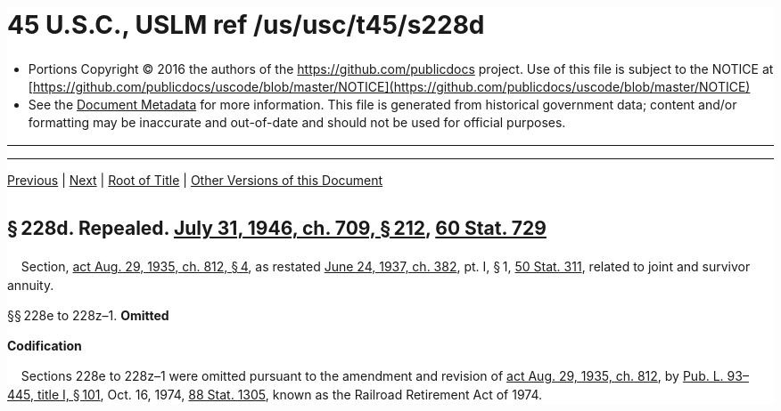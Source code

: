 ---
---

# 45 U.S.C., USLM ref /us/usc/t45/s228d

* Portions Copyright © 2016 the authors of the https://github.com/publicdocs project.
  Use of this file is subject to the NOTICE at [https://github.com/publicdocs/uscode/blob/master/NOTICE](https://github.com/publicdocs/uscode/blob/master/NOTICE)
* See the [Document Metadata](././../../../../..//README.md) for more information.
  This file is generated from historical government data; content and/or formatting may be inaccurate and out-of-date and should not be used for official purposes.

----------
----------

[Previous](./../../../../..//us/usc/t45/ch9/schIII/m__us_usc_t45_ch9_schIII.md) | [Next](./../../../../..//us/usc/t45/ch9/schIV/m__us_usc_t45_ch9_schIV.md) | [Root of Title](./../../../../../) | [Other Versions of this Document](https://publicdocs.github.io/go/links?ns=uslm&ref=%2Fus%2Fusc%2Ft45%2Fs228d)

## § 228d. Repealed. [July 31, 1946, ch. 709, § 212][/us/act/1946-07-31/ch709/s212], [60 Stat. 729][/us/stat/60/729]

    Section, [act Aug. 29, 1935, ch. 812, § 4][/us/act/1935-08-29/ch812/s4], as restated [June 24, 1937, ch. 382][/us/act/1937-06-24/ch382], pt. I, § 1, [50 Stat. 311][/us/stat/50/311], related to joint and survivor annuity.

§§ 228e to 228z–1. __Omitted__ 

 __Codification__ 

    Sections 228e to 228z–1 were omitted pursuant to the amendment and revision of [act Aug. 29, 1935, ch. 812][/us/act/1935-08-29/ch812], by [Pub. L. 93–445, title I, § 101][/us/pl/93/445/s101], Oct. 16, 1974, [88 Stat. 1305][/us/stat/88/1305], known as the Railroad Retirement Act of 1974.


[/us/act/1946-07-31/ch709/s212]: https://publicdocs.github.io/go/links?ns=uslm&ref=%2Fus%2Fact%2F1946-07-31%2Fch709%2Fs212
[/us/stat/60/729]: https://publicdocs.github.io/go/links?ns=uslm&ref=%2Fus%2Fstat%2F60%2F729
[/us/act/1935-08-29/ch812/s4]: https://publicdocs.github.io/go/links?ns=uslm&ref=%2Fus%2Fact%2F1935-08-29%2Fch812%2Fs4
[/us/act/1937-06-24/ch382]: https://publicdocs.github.io/go/links?ns=uslm&ref=%2Fus%2Fact%2F1937-06-24%2Fch382
[/us/stat/50/311]: https://publicdocs.github.io/go/links?ns=uslm&ref=%2Fus%2Fstat%2F50%2F311
[/us/act/1935-08-29/ch812]: https://publicdocs.github.io/go/links?ns=uslm&ref=%2Fus%2Fact%2F1935-08-29%2Fch812
[/us/pl/93/445/s101]: https://publicdocs.github.io/go/links?ns=uslm&ref=%2Fus%2Fpl%2F93%2F445%2Fs101
[/us/stat/88/1305]: https://publicdocs.github.io/go/links?ns=uslm&ref=%2Fus%2Fstat%2F88%2F1305
[/us/act/1935-08-29/ch812/s5]: https://publicdocs.github.io/go/links?ns=uslm&ref=%2Fus%2Fact%2F1935-08-29%2Fch812%2Fs5
[/us/act/1937-06-24/ch382]: https://publicdocs.github.io/go/links?ns=uslm&ref=%2Fus%2Fact%2F1937-06-24%2Fch382
[/us/stat/50/312]: https://publicdocs.github.io/go/links?ns=uslm&ref=%2Fus%2Fstat%2F50%2F312
[/us/act/1942-04-08/ch227/s12]: https://publicdocs.github.io/go/links?ns=uslm&ref=%2Fus%2Fact%2F1942-04-08%2Fch227%2Fs12
[/us/stat/56/208]: https://publicdocs.github.io/go/links?ns=uslm&ref=%2Fus%2Fstat%2F56%2F208
[/us/stat/60/1095]: https://publicdocs.github.io/go/links?ns=uslm&ref=%2Fus%2Fstat%2F60%2F1095
[/us/act/1946-07-31/ch709/s213]: https://publicdocs.github.io/go/links?ns=uslm&ref=%2Fus%2Fact%2F1946-07-31%2Fch709%2Fs213
[/us/stat/60/729]: https://publicdocs.github.io/go/links?ns=uslm&ref=%2Fus%2Fstat%2F60%2F729
[/us/act/1948-06-23/ch608/s2]: https://publicdocs.github.io/go/links?ns=uslm&ref=%2Fus%2Fact%2F1948-06-23%2Fch608%2Fs2
[/us/stat/62/577]: https://publicdocs.github.io/go/links?ns=uslm&ref=%2Fus%2Fstat%2F62%2F577
[/us/act/1951-10-30/ch632]: https://publicdocs.github.io/go/links?ns=uslm&ref=%2Fus%2Fact%2F1951-10-30%2Fch632
[/us/stat/65/685]: https://publicdocs.github.io/go/links?ns=uslm&ref=%2Fus%2Fstat%2F65%2F685
[/us/act/1952-07-18/ch945/s6/d/2]: https://publicdocs.github.io/go/links?ns=uslm&ref=%2Fus%2Fact%2F1952-07-18%2Fch945%2Fs6%2Fd%2F2
[/us/stat/66/777]: https://publicdocs.github.io/go/links?ns=uslm&ref=%2Fus%2Fstat%2F66%2F777
[/us/stat/67/631]: https://publicdocs.github.io/go/links?ns=uslm&ref=%2Fus%2Fstat%2F67%2F631
[/us/act/1954-08-31/ch1164]: https://publicdocs.github.io/go/links?ns=uslm&ref=%2Fus%2Fact%2F1954-08-31%2Fch1164
[/us/stat/68/1039]: https://publicdocs.github.io/go/links?ns=uslm&ref=%2Fus%2Fstat%2F68%2F1039
[/us/act/1954-09-01/ch1206]: https://publicdocs.github.io/go/links?ns=uslm&ref=%2Fus%2Fact%2F1954-09-01%2Fch1206
[/us/stat/68/1081]: https://publicdocs.github.io/go/links?ns=uslm&ref=%2Fus%2Fstat%2F68%2F1081
[/us/act/1955-08-12/ch869]: https://publicdocs.github.io/go/links?ns=uslm&ref=%2Fus%2Fact%2F1955-08-12%2Fch869
[/us/stat/69/716]: https://publicdocs.github.io/go/links?ns=uslm&ref=%2Fus%2Fstat%2F69%2F716
[/us/act/1956-08-01/ch836]: https://publicdocs.github.io/go/links?ns=uslm&ref=%2Fus%2Fact%2F1956-08-01%2Fch836
[/us/stat/70/836]: https://publicdocs.github.io/go/links?ns=uslm&ref=%2Fus%2Fstat%2F70%2F836
[/us/act/1956-08-07/ch1022/s2]: https://publicdocs.github.io/go/links?ns=uslm&ref=%2Fus%2Fact%2F1956-08-07%2Fch1022%2Fs2
[/us/stat/70/1076]: https://publicdocs.github.io/go/links?ns=uslm&ref=%2Fus%2Fstat%2F70%2F1076
[/us/pl/85/238/s4/b]: https://publicdocs.github.io/go/links?ns=uslm&ref=%2Fus%2Fpl%2F85%2F238%2Fs4%2Fb
[/us/stat/71/520]: https://publicdocs.github.io/go/links?ns=uslm&ref=%2Fus%2Fstat%2F71%2F520
[/us/pl/85/927/s2]: https://publicdocs.github.io/go/links?ns=uslm&ref=%2Fus%2Fpl%2F85%2F927%2Fs2
[/us/stat/72/1779]: https://publicdocs.github.io/go/links?ns=uslm&ref=%2Fus%2Fstat%2F72%2F1779
[/us/pl/86/28]: https://publicdocs.github.io/go/links?ns=uslm&ref=%2Fus%2Fpl%2F86%2F28
[/us/stat/73/27]: https://publicdocs.github.io/go/links?ns=uslm&ref=%2Fus%2Fstat%2F73%2F27
[/us/pl/86/778/s211]: https://publicdocs.github.io/go/links?ns=uslm&ref=%2Fus%2Fpl%2F86%2F778%2Fs211
[/us/stat/74/958]: https://publicdocs.github.io/go/links?ns=uslm&ref=%2Fus%2Fstat%2F74%2F958
[/us/pl/87/285/s3]: https://publicdocs.github.io/go/links?ns=uslm&ref=%2Fus%2Fpl%2F87%2F285%2Fs3
[/us/stat/75/585]: https://publicdocs.github.io/go/links?ns=uslm&ref=%2Fus%2Fstat%2F75%2F585
[/us/pl/88/133]: https://publicdocs.github.io/go/links?ns=uslm&ref=%2Fus%2Fpl%2F88%2F133
[/us/stat/77/220]: https://publicdocs.github.io/go/links?ns=uslm&ref=%2Fus%2Fstat%2F77%2F220
[/us/pl/89/97/s111/b/2]: https://publicdocs.github.io/go/links?ns=uslm&ref=%2Fus%2Fpl%2F89%2F97%2Fs111%2Fb%2F2
[/us/stat/79/341]: https://publicdocs.github.io/go/links?ns=uslm&ref=%2Fus%2Fstat%2F79%2F341
[/us/pl/89/212/s3/c]: https://publicdocs.github.io/go/links?ns=uslm&ref=%2Fus%2Fpl%2F89%2F212%2Fs3%2Fc
[/us/stat/79/860]: https://publicdocs.github.io/go/links?ns=uslm&ref=%2Fus%2Fstat%2F79%2F860
[/us/pl/89/699/s201/d]: https://publicdocs.github.io/go/links?ns=uslm&ref=%2Fus%2Fpl%2F89%2F699%2Fs201%2Fd
[/us/stat/80/1076]: https://publicdocs.github.io/go/links?ns=uslm&ref=%2Fus%2Fstat%2F80%2F1076
[/us/pl/89/700/s105]: https://publicdocs.github.io/go/links?ns=uslm&ref=%2Fus%2Fpl%2F89%2F700%2Fs105
[/us/stat/80/1082]: https://publicdocs.github.io/go/links?ns=uslm&ref=%2Fus%2Fstat%2F80%2F1082
[/us/pl/90/248/s151/d/3]: https://publicdocs.github.io/go/links?ns=uslm&ref=%2Fus%2Fpl%2F90%2F248%2Fs151%2Fd%2F3
[/us/stat/81/860]: https://publicdocs.github.io/go/links?ns=uslm&ref=%2Fus%2Fstat%2F81%2F860
[/us/pl/90/257/s105]: https://publicdocs.github.io/go/links?ns=uslm&ref=%2Fus%2Fpl%2F90%2F257%2Fs105
[/us/stat/82/19]: https://publicdocs.github.io/go/links?ns=uslm&ref=%2Fus%2Fstat%2F82%2F19
[/us/pl/91/377/s3]: https://publicdocs.github.io/go/links?ns=uslm&ref=%2Fus%2Fpl%2F91%2F377%2Fs3
[/us/stat/84/791]: https://publicdocs.github.io/go/links?ns=uslm&ref=%2Fus%2Fstat%2F84%2F791
[/us/pl/92/46/s3]: https://publicdocs.github.io/go/links?ns=uslm&ref=%2Fus%2Fpl%2F92%2F46%2Fs3
[/us/stat/85/101]: https://publicdocs.github.io/go/links?ns=uslm&ref=%2Fus%2Fstat%2F85%2F101
[/us/pl/92/460/s1/e]: https://publicdocs.github.io/go/links?ns=uslm&ref=%2Fus%2Fpl%2F92%2F460%2Fs1%2Fe
[/us/stat/86/766]: https://publicdocs.github.io/go/links?ns=uslm&ref=%2Fus%2Fstat%2F86%2F766
[/us/pl/93/58/s2]: https://publicdocs.github.io/go/links?ns=uslm&ref=%2Fus%2Fpl%2F93%2F58%2Fs2
[/us/stat/87/141]: https://publicdocs.github.io/go/links?ns=uslm&ref=%2Fus%2Fstat%2F87%2F141
[/us/pl/93/69/s104/d]: https://publicdocs.github.io/go/links?ns=uslm&ref=%2Fus%2Fpl%2F93%2F69%2Fs104%2Fd
[/us/stat/87/164]: https://publicdocs.github.io/go/links?ns=uslm&ref=%2Fus%2Fstat%2F87%2F164
[/us/act/1935-08-29/ch812/s6]: https://publicdocs.github.io/go/links?ns=uslm&ref=%2Fus%2Fact%2F1935-08-29%2Fch812%2Fs6
[/us/act/1937-06-24/ch382]: https://publicdocs.github.io/go/links?ns=uslm&ref=%2Fus%2Fact%2F1937-06-24%2Fch382
[/us/stat/50/312]: https://publicdocs.github.io/go/links?ns=uslm&ref=%2Fus%2Fstat%2F50%2F312
[/us/act/1935-08-29/ch812/s7]: https://publicdocs.github.io/go/links?ns=uslm&ref=%2Fus%2Fact%2F1935-08-29%2Fch812%2Fs7
[/us/act/1937-06-24/ch382]: https://publicdocs.github.io/go/links?ns=uslm&ref=%2Fus%2Fact%2F1937-06-24%2Fch382
[/us/stat/50/313]: https://publicdocs.github.io/go/links?ns=uslm&ref=%2Fus%2Fstat%2F50%2F313
[/us/act/1935-08-29/ch812/s8]: https://publicdocs.github.io/go/links?ns=uslm&ref=%2Fus%2Fact%2F1935-08-29%2Fch812%2Fs8
[/us/act/1937-06-24/ch382]: https://publicdocs.github.io/go/links?ns=uslm&ref=%2Fus%2Fact%2F1937-06-24%2Fch382
[/us/stat/50/313]: https://publicdocs.github.io/go/links?ns=uslm&ref=%2Fus%2Fstat%2F50%2F313
[/us/act/1946-07-31/ch709/s214]: https://publicdocs.github.io/go/links?ns=uslm&ref=%2Fus%2Fact%2F1946-07-31%2Fch709%2Fs214
[/us/stat/60/735]: https://publicdocs.github.io/go/links?ns=uslm&ref=%2Fus%2Fstat%2F60%2F735
[/us/pl/89/700/s106]: https://publicdocs.github.io/go/links?ns=uslm&ref=%2Fus%2Fpl%2F89%2F700%2Fs106
[/us/stat/80/1085]: https://publicdocs.github.io/go/links?ns=uslm&ref=%2Fus%2Fstat%2F80%2F1085
[/us/usc/t45/s231h]: https://publicdocs.github.io/go/links?ns=uslm&ref=%2Fus%2Fusc%2Ft45%2Fs231h
[/us/act/1940-10-09/ch797/s4]: https://publicdocs.github.io/go/links?ns=uslm&ref=%2Fus%2Fact%2F1940-10-09%2Fch797%2Fs4
[/us/stat/54/1089]: https://publicdocs.github.io/go/links?ns=uslm&ref=%2Fus%2Fstat%2F54%2F1089
[/us/usc/t45/s228h]: https://publicdocs.github.io/go/links?ns=uslm&ref=%2Fus%2Fusc%2Ft45%2Fs228h
[/us/act/1935-08-29/ch812/s9]: https://publicdocs.github.io/go/links?ns=uslm&ref=%2Fus%2Fact%2F1935-08-29%2Fch812%2Fs9
[/us/act/1937-06-24/ch382]: https://publicdocs.github.io/go/links?ns=uslm&ref=%2Fus%2Fact%2F1937-06-24%2Fch382
[/us/stat/50/314]: https://publicdocs.github.io/go/links?ns=uslm&ref=%2Fus%2Fstat%2F50%2F314
[/us/act/1940-10-10/ch842/s26]: https://publicdocs.github.io/go/links?ns=uslm&ref=%2Fus%2Fact%2F1940-10-10%2Fch842%2Fs26
[/us/stat/54/1100]: https://publicdocs.github.io/go/links?ns=uslm&ref=%2Fus%2Fstat%2F54%2F1100
[/us/pl/89/700/s107]: https://publicdocs.github.io/go/links?ns=uslm&ref=%2Fus%2Fpl%2F89%2F700%2Fs107
[/us/stat/80/1085]: https://publicdocs.github.io/go/links?ns=uslm&ref=%2Fus%2Fstat%2F80%2F1085
[/us/usc/t45/s231i]: https://publicdocs.github.io/go/links?ns=uslm&ref=%2Fus%2Fusc%2Ft45%2Fs231i
[/us/act/1935-08-29/ch812/s10]: https://publicdocs.github.io/go/links?ns=uslm&ref=%2Fus%2Fact%2F1935-08-29%2Fch812%2Fs10
[/us/act/1937-06-24/ch382]: https://publicdocs.github.io/go/links?ns=uslm&ref=%2Fus%2Fact%2F1937-06-24%2Fch382
[/us/stat/50/314]: https://publicdocs.github.io/go/links?ns=uslm&ref=%2Fus%2Fstat%2F50%2F314
[/us/stat/54/1231]: https://publicdocs.github.io/go/links?ns=uslm&ref=%2Fus%2Fstat%2F54%2F1231
[/us/act/1948-06-25/ch646]: https://publicdocs.github.io/go/links?ns=uslm&ref=%2Fus%2Fact%2F1948-06-25%2Fch646
[/us/stat/62/875]: https://publicdocs.github.io/go/links?ns=uslm&ref=%2Fus%2Fstat%2F62%2F875
[/us/act/1949-05-24/ch139/s127]: https://publicdocs.github.io/go/links?ns=uslm&ref=%2Fus%2Fact%2F1949-05-24%2Fch139%2Fs127
[/us/stat/63/107]: https://publicdocs.github.io/go/links?ns=uslm&ref=%2Fus%2Fstat%2F63%2F107
[/us/act/1949-10-15/ch695/s5/a]: https://publicdocs.github.io/go/links?ns=uslm&ref=%2Fus%2Fact%2F1949-10-15%2Fch695%2Fs5%2Fa
[/us/stat/63/880]: https://publicdocs.github.io/go/links?ns=uslm&ref=%2Fus%2Fstat%2F63%2F880
[/us/act/1955-08-12/ch869/s5]: https://publicdocs.github.io/go/links?ns=uslm&ref=%2Fus%2Fact%2F1955-08-12%2Fch869%2Fs5
[/us/stat/69/716]: https://publicdocs.github.io/go/links?ns=uslm&ref=%2Fus%2Fstat%2F69%2F716
[/us/pl/85/927]: https://publicdocs.github.io/go/links?ns=uslm&ref=%2Fus%2Fpl%2F85%2F927
[/us/stat/72/1781]: https://publicdocs.github.io/go/links?ns=uslm&ref=%2Fus%2Fstat%2F72%2F1781
[/us/pl/89/554/s8/a]: https://publicdocs.github.io/go/links?ns=uslm&ref=%2Fus%2Fpl%2F89%2F554%2Fs8%2Fa
[/us/stat/80/660]: https://publicdocs.github.io/go/links?ns=uslm&ref=%2Fus%2Fstat%2F80%2F660
[/us/pl/89/700/s108]: https://publicdocs.github.io/go/links?ns=uslm&ref=%2Fus%2Fpl%2F89%2F700%2Fs108
[/us/stat/80/1085]: https://publicdocs.github.io/go/links?ns=uslm&ref=%2Fus%2Fstat%2F80%2F1085
[/us/pl/90/257/s106]: https://publicdocs.github.io/go/links?ns=uslm&ref=%2Fus%2Fpl%2F90%2F257%2Fs106
[/us/stat/82/21]: https://publicdocs.github.io/go/links?ns=uslm&ref=%2Fus%2Fstat%2F82%2F21
[/us/usc/t45/s231f]: https://publicdocs.github.io/go/links?ns=uslm&ref=%2Fus%2Fusc%2Ft45%2Fs231f
[/us/act/1935-08-29/ch812/s11]: https://publicdocs.github.io/go/links?ns=uslm&ref=%2Fus%2Fact%2F1935-08-29%2Fch812%2Fs11
[/us/act/1937-06-24/ch382]: https://publicdocs.github.io/go/links?ns=uslm&ref=%2Fus%2Fact%2F1937-06-24%2Fch382
[/us/stat/50/315]: https://publicdocs.github.io/go/links?ns=uslm&ref=%2Fus%2Fstat%2F50%2F315
[/us/act/1946-07-31/ch709/s215]: https://publicdocs.github.io/go/links?ns=uslm&ref=%2Fus%2Fact%2F1946-07-31%2Fch709%2Fs215
[/us/stat/60/735]: https://publicdocs.github.io/go/links?ns=uslm&ref=%2Fus%2Fstat%2F60%2F735
[/us/usc/t45/s231g]: https://publicdocs.github.io/go/links?ns=uslm&ref=%2Fus%2Fusc%2Ft45%2Fs231g
[/us/act/1935-08-29/ch812/s12]: https://publicdocs.github.io/go/links?ns=uslm&ref=%2Fus%2Fact%2F1935-08-29%2Fch812%2Fs12
[/us/act/1937-06-24/ch382]: https://publicdocs.github.io/go/links?ns=uslm&ref=%2Fus%2Fact%2F1937-06-24%2Fch382
[/us/stat/50/316]: https://publicdocs.github.io/go/links?ns=uslm&ref=%2Fus%2Fstat%2F50%2F316
[/us/act/1955-08-12/ch869/s4]: https://publicdocs.github.io/go/links?ns=uslm&ref=%2Fus%2Fact%2F1955-08-12%2Fch869%2Fs4
[/us/stat/69/716]: https://publicdocs.github.io/go/links?ns=uslm&ref=%2Fus%2Fstat%2F69%2F716
[/us/usc/t45/s231m]: https://publicdocs.github.io/go/links?ns=uslm&ref=%2Fus%2Fusc%2Ft45%2Fs231m
[/us/act/1935-08-29/ch812/s13]: https://publicdocs.github.io/go/links?ns=uslm&ref=%2Fus%2Fact%2F1935-08-29%2Fch812%2Fs13
[/us/act/1937-06-24/ch382]: https://publicdocs.github.io/go/links?ns=uslm&ref=%2Fus%2Fact%2F1937-06-24%2Fch382
[/us/stat/50/316]: https://publicdocs.github.io/go/links?ns=uslm&ref=%2Fus%2Fstat%2F50%2F316
[/us/pl/85/927]: https://publicdocs.github.io/go/links?ns=uslm&ref=%2Fus%2Fpl%2F85%2F927
[/us/stat/72/1781]: https://publicdocs.github.io/go/links?ns=uslm&ref=%2Fus%2Fstat%2F72%2F1781
[/us/act/1935-08-29/ch812/s14]: https://publicdocs.github.io/go/links?ns=uslm&ref=%2Fus%2Fact%2F1935-08-29%2Fch812%2Fs14
[/us/act/1937-06-24/ch382]: https://publicdocs.github.io/go/links?ns=uslm&ref=%2Fus%2Fact%2F1937-06-24%2Fch382
[/us/stat/50/316]: https://publicdocs.github.io/go/links?ns=uslm&ref=%2Fus%2Fstat%2F50%2F316
[/us/usc/t45/s231s]: https://publicdocs.github.io/go/links?ns=uslm&ref=%2Fus%2Fusc%2Ft45%2Fs231s
[/us/act/1935-08-29/ch812/s15]: https://publicdocs.github.io/go/links?ns=uslm&ref=%2Fus%2Fact%2F1935-08-29%2Fch812%2Fs15
[/us/act/1937-06-24/ch382]: https://publicdocs.github.io/go/links?ns=uslm&ref=%2Fus%2Fact%2F1937-06-24%2Fch382
[/us/stat/50/316]: https://publicdocs.github.io/go/links?ns=uslm&ref=%2Fus%2Fstat%2F50%2F316
[/us/pl/86/346/s104/4]: https://publicdocs.github.io/go/links?ns=uslm&ref=%2Fus%2Fpl%2F86%2F346%2Fs104%2F4
[/us/stat/73/622]: https://publicdocs.github.io/go/links?ns=uslm&ref=%2Fus%2Fstat%2F73%2F622
[/us/pl/88/133/s7/a]: https://publicdocs.github.io/go/links?ns=uslm&ref=%2Fus%2Fpl%2F88%2F133%2Fs7%2Fa
[/us/stat/77/220]: https://publicdocs.github.io/go/links?ns=uslm&ref=%2Fus%2Fstat%2F77%2F220
[/us/pl/89/699/s2]: https://publicdocs.github.io/go/links?ns=uslm&ref=%2Fus%2Fpl%2F89%2F699%2Fs2
[/us/stat/80/1074]: https://publicdocs.github.io/go/links?ns=uslm&ref=%2Fus%2Fstat%2F80%2F1074
[/us/pl/91/215/s3]: https://publicdocs.github.io/go/links?ns=uslm&ref=%2Fus%2Fpl%2F91%2F215%2Fs3
[/us/stat/84/70]: https://publicdocs.github.io/go/links?ns=uslm&ref=%2Fus%2Fstat%2F84%2F70
[/us/pl/91/377/s5]: https://publicdocs.github.io/go/links?ns=uslm&ref=%2Fus%2Fpl%2F91%2F377%2Fs5
[/us/stat/84/792]: https://publicdocs.github.io/go/links?ns=uslm&ref=%2Fus%2Fstat%2F84%2F792
[/us/usc/t45/s231n]: https://publicdocs.github.io/go/links?ns=uslm&ref=%2Fus%2Fusc%2Ft45%2Fs231n
[/us/act/1935-08-29/ch812/s16]: https://publicdocs.github.io/go/links?ns=uslm&ref=%2Fus%2Fact%2F1935-08-29%2Fch812%2Fs16
[/us/act/1937-06-24/ch382]: https://publicdocs.github.io/go/links?ns=uslm&ref=%2Fus%2Fact%2F1937-06-24%2Fch382
[/us/stat/50/317]: https://publicdocs.github.io/go/links?ns=uslm&ref=%2Fus%2Fstat%2F50%2F317
[/us/act/1935-08-29/ch812/s17]: https://publicdocs.github.io/go/links?ns=uslm&ref=%2Fus%2Fact%2F1935-08-29%2Fch812%2Fs17
[/us/act/1937-06-24/ch382]: https://publicdocs.github.io/go/links?ns=uslm&ref=%2Fus%2Fact%2F1937-06-24%2Fch382
[/us/stat/50/317]: https://publicdocs.github.io/go/links?ns=uslm&ref=%2Fus%2Fstat%2F50%2F317
[/us/act/1951-10-30/ch632/s24]: https://publicdocs.github.io/go/links?ns=uslm&ref=%2Fus%2Fact%2F1951-10-30%2Fch632%2Fs24
[/us/stat/65/690]: https://publicdocs.github.io/go/links?ns=uslm&ref=%2Fus%2Fstat%2F65%2F690
[/us/usc/t45/s231q]: https://publicdocs.github.io/go/links?ns=uslm&ref=%2Fus%2Fusc%2Ft45%2Fs231q
[/us/act/1935-08-29/ch812/s18]: https://publicdocs.github.io/go/links?ns=uslm&ref=%2Fus%2Fact%2F1935-08-29%2Fch812%2Fs18
[/us/act/1917-06-24/ch382]: https://publicdocs.github.io/go/links?ns=uslm&ref=%2Fus%2Fact%2F1917-06-24%2Fch382
[/us/stat/50/318]: https://publicdocs.github.io/go/links?ns=uslm&ref=%2Fus%2Fstat%2F50%2F318
[/us/usc/t45/s231p]: https://publicdocs.github.io/go/links?ns=uslm&ref=%2Fus%2Fusc%2Ft45%2Fs231p
[/us/act/1935-08-29/ch812/s19/a]: https://publicdocs.github.io/go/links?ns=uslm&ref=%2Fus%2Fact%2F1935-08-29%2Fch812%2Fs19%2Fa
[/us/act/1917-06-24/ch382]: https://publicdocs.github.io/go/links?ns=uslm&ref=%2Fus%2Fact%2F1917-06-24%2Fch382
[/us/act/1942-04-08/ch227/s11]: https://publicdocs.github.io/go/links?ns=uslm&ref=%2Fus%2Fact%2F1942-04-08%2Fch227%2Fs11
[/us/stat/56/207]: https://publicdocs.github.io/go/links?ns=uslm&ref=%2Fus%2Fstat%2F56%2F207
[/us/pl/89/700/s109]: https://publicdocs.github.io/go/links?ns=uslm&ref=%2Fus%2Fpl%2F89%2F700%2Fs109
[/us/stat/80/1085]: https://publicdocs.github.io/go/links?ns=uslm&ref=%2Fus%2Fstat%2F80%2F1085
[/us/usc/t45/s231k]: https://publicdocs.github.io/go/links?ns=uslm&ref=%2Fus%2Fusc%2Ft45%2Fs231k
[/us/act/1937-06-24/ch382]: https://publicdocs.github.io/go/links?ns=uslm&ref=%2Fus%2Fact%2F1937-06-24%2Fch382
[/us/act/1954-08-31/ch1164]: https://publicdocs.github.io/go/links?ns=uslm&ref=%2Fus%2Fact%2F1954-08-31%2Fch1164
[/us/stat/68/1040]: https://publicdocs.github.io/go/links?ns=uslm&ref=%2Fus%2Fstat%2F68%2F1040
[/us/pl/86/28]: https://publicdocs.github.io/go/links?ns=uslm&ref=%2Fus%2Fpl%2F86%2F28
[/us/stat/73/28]: https://publicdocs.github.io/go/links?ns=uslm&ref=%2Fus%2Fstat%2F73%2F28
[/us/pl/86/211/s8/c]: https://publicdocs.github.io/go/links?ns=uslm&ref=%2Fus%2Fpl%2F86%2F211%2Fs8%2Fc
[/us/stat/73/436]: https://publicdocs.github.io/go/links?ns=uslm&ref=%2Fus%2Fstat%2F73%2F436
[/us/pl/89/700/s110]: https://publicdocs.github.io/go/links?ns=uslm&ref=%2Fus%2Fpl%2F89%2F700%2Fs110
[/us/stat/80/1085]: https://publicdocs.github.io/go/links?ns=uslm&ref=%2Fus%2Fstat%2F80%2F1085
[/us/usc/t45/s231k]: https://publicdocs.github.io/go/links?ns=uslm&ref=%2Fus%2Fusc%2Ft45%2Fs231k
[/us/act/1935-08-29/ch812/s21]: https://publicdocs.github.io/go/links?ns=uslm&ref=%2Fus%2Fact%2F1935-08-29%2Fch812%2Fs21
[/us/pl/89/97/s105/a/1]: https://publicdocs.github.io/go/links?ns=uslm&ref=%2Fus%2Fpl%2F89%2F97%2Fs105%2Fa%2F1
[/us/stat/79/335]: https://publicdocs.github.io/go/links?ns=uslm&ref=%2Fus%2Fstat%2F79%2F335
[/us/pl/89/97/s111/b/1]: https://publicdocs.github.io/go/links?ns=uslm&ref=%2Fus%2Fpl%2F89%2F97%2Fs111%2Fb%2F1
[/us/stat/79/340]: https://publicdocs.github.io/go/links?ns=uslm&ref=%2Fus%2Fstat%2F79%2F340
[/us/pl/90/248/s129/c/13]: https://publicdocs.github.io/go/links?ns=uslm&ref=%2Fus%2Fpl%2F90%2F248%2Fs129%2Fc%2F13
[/us/stat/81/849]: https://publicdocs.github.io/go/links?ns=uslm&ref=%2Fus%2Fstat%2F81%2F849
[/us/usc/t45/s231f]: https://publicdocs.github.io/go/links?ns=uslm&ref=%2Fus%2Fusc%2Ft45%2Fs231f
[/us/act/1935-08-29/ch812/s22]: https://publicdocs.github.io/go/links?ns=uslm&ref=%2Fus%2Fact%2F1935-08-29%2Fch812%2Fs22
[/us/pl/92/603/s201/d]: https://publicdocs.github.io/go/links?ns=uslm&ref=%2Fus%2Fpl%2F92%2F603%2Fs201%2Fd
[/us/stat/86/1373]: https://publicdocs.github.io/go/links?ns=uslm&ref=%2Fus%2Fstat%2F86%2F1373
[/us/usc/t45/s231f]: https://publicdocs.github.io/go/links?ns=uslm&ref=%2Fus%2Fusc%2Ft45%2Fs231f
[/us/act/1951-10-30/ch632/s25/d]: https://publicdocs.github.io/go/links?ns=uslm&ref=%2Fus%2Fact%2F1951-10-30%2Fch632%2Fs25%2Fd
[/us/stat/65/690]: https://publicdocs.github.io/go/links?ns=uslm&ref=%2Fus%2Fstat%2F65%2F690
[/us/act/1951-10-30/ch632/s25/e]: https://publicdocs.github.io/go/links?ns=uslm&ref=%2Fus%2Fact%2F1951-10-30%2Fch632%2Fs25%2Fe
[/us/stat/65/690]: https://publicdocs.github.io/go/links?ns=uslm&ref=%2Fus%2Fstat%2F65%2F690
[/us/act/1951-10-30/ch632/s25/f]: https://publicdocs.github.io/go/links?ns=uslm&ref=%2Fus%2Fact%2F1951-10-30%2Fch632%2Fs25%2Ff
[/us/stat/65/691]: https://publicdocs.github.io/go/links?ns=uslm&ref=%2Fus%2Fstat%2F65%2F691
[/us/act/1951-10-30/ch632/s25/g]: https://publicdocs.github.io/go/links?ns=uslm&ref=%2Fus%2Fact%2F1951-10-30%2Fch632%2Fs25%2Fg
[/us/stat/65/691]: https://publicdocs.github.io/go/links?ns=uslm&ref=%2Fus%2Fstat%2F65%2F691
[/us/act/1951-10-30/ch632/s25/h]: https://publicdocs.github.io/go/links?ns=uslm&ref=%2Fus%2Fact%2F1951-10-30%2Fch632%2Fs25%2Fh
[/us/stat/65/691]: https://publicdocs.github.io/go/links?ns=uslm&ref=%2Fus%2Fstat%2F65%2F691
[/us/act/1951-10-30/ch632/s25/i]: https://publicdocs.github.io/go/links?ns=uslm&ref=%2Fus%2Fact%2F1951-10-30%2Fch632%2Fs25%2Fi
[/us/stat/65/691]: https://publicdocs.github.io/go/links?ns=uslm&ref=%2Fus%2Fstat%2F65%2F691
[/us/act/1956-08-07/ch1022/s3]: https://publicdocs.github.io/go/links?ns=uslm&ref=%2Fus%2Fact%2F1956-08-07%2Fch1022%2Fs3
[/us/stat/70/1076]: https://publicdocs.github.io/go/links?ns=uslm&ref=%2Fus%2Fstat%2F70%2F1076
[/us/pl/86/28]: https://publicdocs.github.io/go/links?ns=uslm&ref=%2Fus%2Fpl%2F86%2F28
[/us/stat/73/28]: https://publicdocs.github.io/go/links?ns=uslm&ref=%2Fus%2Fstat%2F73%2F28
[/us/pl/93/69/s107]: https://publicdocs.github.io/go/links?ns=uslm&ref=%2Fus%2Fpl%2F93%2F69%2Fs107
[/us/stat/87/165]: https://publicdocs.github.io/go/links?ns=uslm&ref=%2Fus%2Fstat%2F87%2F165
[/us/pl/93/58/s4/b]: https://publicdocs.github.io/go/links?ns=uslm&ref=%2Fus%2Fpl%2F93%2F58%2Fs4%2Fb
[/us/stat/87/141]: https://publicdocs.github.io/go/links?ns=uslm&ref=%2Fus%2Fstat%2F87%2F141
[/us/usc/t45/s228e/c]: https://publicdocs.github.io/go/links?ns=uslm&ref=%2Fus%2Fusc%2Ft45%2Fs228e%2Fc
[/us/act/1946-07-31/ch709/s409]: https://publicdocs.github.io/go/links?ns=uslm&ref=%2Fus%2Fact%2F1946-07-31%2Fch709%2Fs409
[/us/stat/60/743]: https://publicdocs.github.io/go/links?ns=uslm&ref=%2Fus%2Fstat%2F60%2F743
[/us/usc/t45/s228f]: https://publicdocs.github.io/go/links?ns=uslm&ref=%2Fus%2Fusc%2Ft45%2Fs228f
[/us/pl/91/377/s7]: https://publicdocs.github.io/go/links?ns=uslm&ref=%2Fus%2Fpl%2F91%2F377%2Fs7
[/us/stat/84/792]: https://publicdocs.github.io/go/links?ns=uslm&ref=%2Fus%2Fstat%2F84%2F792
[/us/pl/92/46/s7]: https://publicdocs.github.io/go/links?ns=uslm&ref=%2Fus%2Fpl%2F92%2F46%2Fs7
[/us/stat/85/102]: https://publicdocs.github.io/go/links?ns=uslm&ref=%2Fus%2Fstat%2F85%2F102
[/us/pl/93/69/s108]: https://publicdocs.github.io/go/links?ns=uslm&ref=%2Fus%2Fpl%2F93%2F69%2Fs108
[/us/stat/87/165]: https://publicdocs.github.io/go/links?ns=uslm&ref=%2Fus%2Fstat%2F87%2F165
[/us/pl/88/133/s7/b]: https://publicdocs.github.io/go/links?ns=uslm&ref=%2Fus%2Fpl%2F88%2F133%2Fs7%2Fb
[/us/stat/77/220]: https://publicdocs.github.io/go/links?ns=uslm&ref=%2Fus%2Fstat%2F77%2F220
[/us/pl/88/133]: https://publicdocs.github.io/go/links?ns=uslm&ref=%2Fus%2Fpl%2F88%2F133
[/us/pl/91/377/s4/c]: https://publicdocs.github.io/go/links?ns=uslm&ref=%2Fus%2Fpl%2F91%2F377%2Fs4%2Fc
[/us/stat/84/792]: https://publicdocs.github.io/go/links?ns=uslm&ref=%2Fus%2Fstat%2F84%2F792
[/us/pl/90/248]: https://publicdocs.github.io/go/links?ns=uslm&ref=%2Fus%2Fpl%2F90%2F248
[/us/stat/81/821]: https://publicdocs.github.io/go/links?ns=uslm&ref=%2Fus%2Fstat%2F81%2F821
[/us/pl/91/377]: https://publicdocs.github.io/go/links?ns=uslm&ref=%2Fus%2Fpl%2F91%2F377
[/us/pl/91/172]: https://publicdocs.github.io/go/links?ns=uslm&ref=%2Fus%2Fpl%2F91%2F172
[/us/stat/83/737]: https://publicdocs.github.io/go/links?ns=uslm&ref=%2Fus%2Fstat%2F83%2F737
[/us/pl/89/97/s105/a/2]: https://publicdocs.github.io/go/links?ns=uslm&ref=%2Fus%2Fpl%2F89%2F97%2Fs105%2Fa%2F2
[/us/stat/79/335]: https://publicdocs.github.io/go/links?ns=uslm&ref=%2Fus%2Fstat%2F79%2F335
[/us/pl/89/97/s105/a/1]: https://publicdocs.github.io/go/links?ns=uslm&ref=%2Fus%2Fpl%2F89%2F97%2Fs105%2Fa%2F1
[/us/act/1935-08-29/ch812/s21]: https://publicdocs.github.io/go/links?ns=uslm&ref=%2Fus%2Fact%2F1935-08-29%2Fch812%2Fs21
[/us/pl/89/97/s105/a/1]: https://publicdocs.github.io/go/links?ns=uslm&ref=%2Fus%2Fpl%2F89%2F97%2Fs105%2Fa%2F1
[/us/stat/79/335]: https://publicdocs.github.io/go/links?ns=uslm&ref=%2Fus%2Fstat%2F79%2F335
[/us/pl/93/69/s105]: https://publicdocs.github.io/go/links?ns=uslm&ref=%2Fus%2Fpl%2F93%2F69%2Fs105
[/us/stat/87/164]: https://publicdocs.github.io/go/links?ns=uslm&ref=%2Fus%2Fstat%2F87%2F164
[/us/usc/t45/s228f]: https://publicdocs.github.io/go/links?ns=uslm&ref=%2Fus%2Fusc%2Ft45%2Fs228f
[/us/usc/t45/s228c/a/6]: https://publicdocs.github.io/go/links?ns=uslm&ref=%2Fus%2Fusc%2Ft45%2Fs228c%2Fa%2F6
[/us/pl/92/460/s2]: https://publicdocs.github.io/go/links?ns=uslm&ref=%2Fus%2Fpl%2F92%2F460%2Fs2
[/us/stat/86/766]: https://publicdocs.github.io/go/links?ns=uslm&ref=%2Fus%2Fstat%2F86%2F766
[/us/usc/t45/s228f]: https://publicdocs.github.io/go/links?ns=uslm&ref=%2Fus%2Fusc%2Ft45%2Fs228f
[/us/pl/92/46/s5]: https://publicdocs.github.io/go/links?ns=uslm&ref=%2Fus%2Fpl%2F92%2F46%2Fs5
[/us/stat/85/101]: https://publicdocs.github.io/go/links?ns=uslm&ref=%2Fus%2Fstat%2F85%2F101
[/us/usc/t45/s228f]: https://publicdocs.github.io/go/links?ns=uslm&ref=%2Fus%2Fusc%2Ft45%2Fs228f
[/us/pl/91/377/s4/b/1]: https://publicdocs.github.io/go/links?ns=uslm&ref=%2Fus%2Fpl%2F91%2F377%2Fs4%2Fb%2F1
[/us/stat/84/792]: https://publicdocs.github.io/go/links?ns=uslm&ref=%2Fus%2Fstat%2F84%2F792
[/us/usc/t45/s228f]: https://publicdocs.github.io/go/links?ns=uslm&ref=%2Fus%2Fusc%2Ft45%2Fs228f
[/us/pl/90/257/s107]: https://publicdocs.github.io/go/links?ns=uslm&ref=%2Fus%2Fpl%2F90%2F257%2Fs107
[/us/stat/82/22]: https://publicdocs.github.io/go/links?ns=uslm&ref=%2Fus%2Fstat%2F82%2F22
[/us/usc/t45/s228f]: https://publicdocs.github.io/go/links?ns=uslm&ref=%2Fus%2Fusc%2Ft45%2Fs228f
[/us/pl/89/699/s201/g]: https://publicdocs.github.io/go/links?ns=uslm&ref=%2Fus%2Fpl%2F89%2F699%2Fs201%2Fg
[/us/stat/80/1077]: https://publicdocs.github.io/go/links?ns=uslm&ref=%2Fus%2Fstat%2F80%2F1077
[/us/usc/t45/s228f]: https://publicdocs.github.io/go/links?ns=uslm&ref=%2Fus%2Fusc%2Ft45%2Fs228f
[/us/pl/92/460/s6]: https://publicdocs.github.io/go/links?ns=uslm&ref=%2Fus%2Fpl%2F92%2F460%2Fs6
[/us/stat/86/767]: https://publicdocs.github.io/go/links?ns=uslm&ref=%2Fus%2Fstat%2F86%2F767
[/us/pl/92/460/s2]: https://publicdocs.github.io/go/links?ns=uslm&ref=%2Fus%2Fpl%2F92%2F460%2Fs2
[/us/pl/92/46/s5]: https://publicdocs.github.io/go/links?ns=uslm&ref=%2Fus%2Fpl%2F92%2F46%2Fs5
[/us/pl/91/377/s4/b/1]: https://publicdocs.github.io/go/links?ns=uslm&ref=%2Fus%2Fpl%2F91%2F377%2Fs4%2Fb%2F1
[/us/pl/90/257/s108/b]: https://publicdocs.github.io/go/links?ns=uslm&ref=%2Fus%2Fpl%2F90%2F257%2Fs108%2Fb
[/us/stat/82/23]: https://publicdocs.github.io/go/links?ns=uslm&ref=%2Fus%2Fstat%2F82%2F23
[/us/pl/90/248]: https://publicdocs.github.io/go/links?ns=uslm&ref=%2Fus%2Fpl%2F90%2F248
[/us/stat/81/821]: https://publicdocs.github.io/go/links?ns=uslm&ref=%2Fus%2Fstat%2F81%2F821
[/us/usc/t45/s228c/e]: https://publicdocs.github.io/go/links?ns=uslm&ref=%2Fus%2Fusc%2Ft45%2Fs228c%2Fe
[/us/pl/90/257]: https://publicdocs.github.io/go/links?ns=uslm&ref=%2Fus%2Fpl%2F90%2F257
[/us/usc/t45/s228c/e]: https://publicdocs.github.io/go/links?ns=uslm&ref=%2Fus%2Fusc%2Ft45%2Fs228c%2Fe
[/us/pl/89/97/s105/c]: https://publicdocs.github.io/go/links?ns=uslm&ref=%2Fus%2Fpl%2F89%2F97%2Fs105%2Fc
[/us/stat/79/336]: https://publicdocs.github.io/go/links?ns=uslm&ref=%2Fus%2Fstat%2F79%2F336
[/us/pl/89/97/s326]: https://publicdocs.github.io/go/links?ns=uslm&ref=%2Fus%2Fpl%2F89%2F97%2Fs326
[/us/pl/91/215/s6]: https://publicdocs.github.io/go/links?ns=uslm&ref=%2Fus%2Fpl%2F91%2F215%2Fs6
[/us/stat/84/71]: https://publicdocs.github.io/go/links?ns=uslm&ref=%2Fus%2Fstat%2F84%2F71
[/us/usc/t45/s228c/j]: https://publicdocs.github.io/go/links?ns=uslm&ref=%2Fus%2Fusc%2Ft45%2Fs228c%2Fj
[/us/pl/89/699/s3/b]: https://publicdocs.github.io/go/links?ns=uslm&ref=%2Fus%2Fpl%2F89%2F699%2Fs3%2Fb
[/us/stat/80/1075]: https://publicdocs.github.io/go/links?ns=uslm&ref=%2Fus%2Fstat%2F80%2F1075
[/us/usc/t45/s228c/j]: https://publicdocs.github.io/go/links?ns=uslm&ref=%2Fus%2Fusc%2Ft45%2Fs228c%2Fj